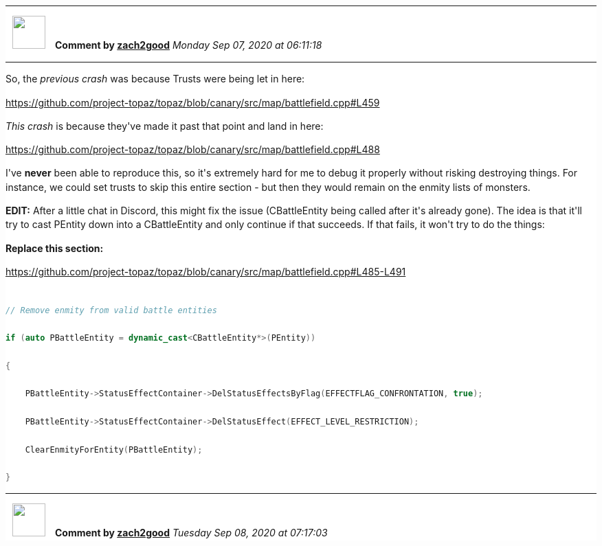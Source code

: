 
----
<a href="https://github.com/zach2good"><img src="https://avatars3.githubusercontent.com/u/1389729?v=4" width="48" height="48" hspace="10"></img></a> **Comment by [zach2good](https://github.com/zach2good)**
_Monday Sep 07, 2020 at 06:11:18_

----

So, the _previous crash_ was because Trusts were being let in here:

https://github.com/project-topaz/topaz/blob/canary/src/map/battlefield.cpp#L459



_This crash_ is because they've made it past that point and land in here:

https://github.com/project-topaz/topaz/blob/canary/src/map/battlefield.cpp#L488



I've **never** been able to reproduce this, so it's extremely hard for me to debug it properly without risking destroying things. For instance, we could set trusts to skip this entire section - but then they would remain on the enmity lists of monsters.



**EDIT:** After a little chat in Discord, this might fix the issue (CBattleEntity being called after it's already gone). The idea is that it'll try to cast PEntity down into a CBattleEntity and only continue if that succeeds. If that fails, it won't try to do the things:



**Replace this section:** 

https://github.com/project-topaz/topaz/blob/canary/src/map/battlefield.cpp#L485-L491



```cpp

// Remove enmity from valid battle entities

if (auto PBattleEntity = dynamic_cast<CBattleEntity*>(PEntity))

{

    PBattleEntity->StatusEffectContainer->DelStatusEffectsByFlag(EFFECTFLAG_CONFRONTATION, true);

    PBattleEntity->StatusEffectContainer->DelStatusEffect(EFFECT_LEVEL_RESTRICTION);

    ClearEnmityForEntity(PBattleEntity);

}

```


----
<a href="https://github.com/zach2good"><img src="https://avatars3.githubusercontent.com/u/1389729?v=4" width="48" height="48" hspace="10"></img></a> **Comment by [zach2good](https://github.com/zach2good)**
_Tuesday Sep 08, 2020 at 07:17:03_
